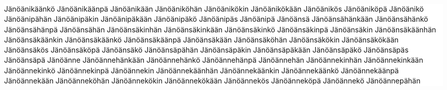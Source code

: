 Jänöänikäänkö
Jänöänikäänpä
Jänöänikään
Jänöäniköhän
Jänöänikökin
Jänöänikökään
Jänöänikös
Jänöäniköpä
Jänöänikö
Jänöänipähän
Jänöänipäkin
Jänöänipäkään
Jänöänipäkö
Jänöänipäs
Jänöänipä
Jänöänsä
Jänöänsähänkään
Jänöänsähänkö
Jänöänsähänpä
Jänöänsähän
Jänöänsäkinhän
Jänöänsäkinkään
Jänöänsäkinkö
Jänöänsäkinpä
Jänöänsäkin
Jänöänsäkäänhän
Jänöänsäkäänkin
Jänöänsäkäänkö
Jänöänsäkäänpä
Jänöänsäkään
Jänöänsäköhän
Jänöänsäkökin
Jänöänsäkökään
Jänöänsäkös
Jänöänsäköpä
Jänöänsäkö
Jänöänsäpähän
Jänöänsäpäkin
Jänöänsäpäkään
Jänöänsäpäkö
Jänöänsäpäs
Jänöänsäpä
Jänöänne
Jänöännehänkään
Jänöännehänkö
Jänöännehänpä
Jänöännehän
Jänöännekinhän
Jänöännekinkään
Jänöännekinkö
Jänöännekinpä
Jänöännekin
Jänöännekäänhän
Jänöännekäänkin
Jänöännekäänkö
Jänöännekäänpä
Jänöännekään
Jänöänneköhän
Jänöännekökin
Jänöännekökään
Jänöännekös
Jänöänneköpä
Jänöännekö
Jänöännepähän